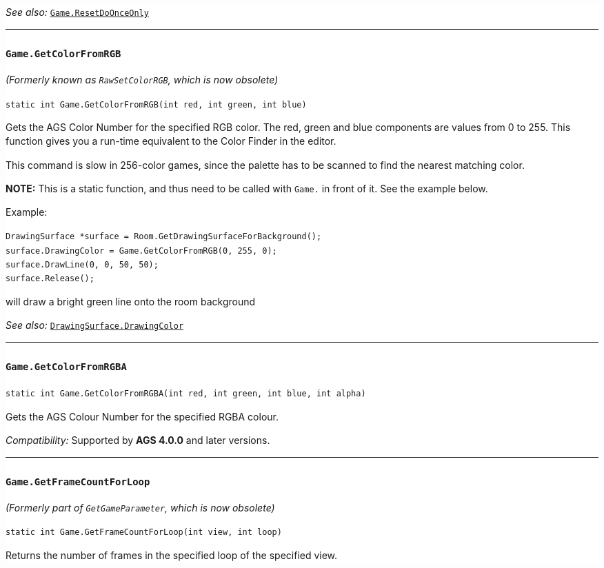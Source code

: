 *See also:* [`Game.ResetDoOnceOnly`](Game#gameresetdoonceonly)

---

### `Game.GetColorFromRGB`

*(Formerly known as `RawSetColorRGB`, which is now obsolete)*

```ags
static int Game.GetColorFromRGB(int red, int green, int blue)
```

Gets the AGS Color Number for the specified RGB color. The red, green
and blue components are values from 0 to 255. This function gives you a
run-time equivalent to the Color Finder in the editor.

This command is slow in 256-color games, since the palette has to be
scanned to find the nearest matching color.

**NOTE:** This is a static function, and thus need to be called with
`Game.` in front of it. See the example below.

Example:

```ags
DrawingSurface *surface = Room.GetDrawingSurfaceForBackground();
surface.DrawingColor = Game.GetColorFromRGB(0, 255, 0);
surface.DrawLine(0, 0, 50, 50);
surface.Release();
```

will draw a bright green line onto the room background

*See also:*
[`DrawingSurface.DrawingColor`](DrawingSurface#drawingsurfacedrawingcolor)

---

### `Game.GetColorFromRGBA`

```ags
static int Game.GetColorFromRGBA(int red, int green, int blue, int alpha)
```

 Gets the AGS Colour Number for the specified RGBA colour.

*Compatibility:* Supported by **AGS 4.0.0** and later versions.

---

### `Game.GetFrameCountForLoop`

*(Formerly part of `GetGameParameter`, which is now obsolete)*

```ags
static int Game.GetFrameCountForLoop(int view, int loop)
```

Returns the number of frames in the specified loop of the specified
view.
